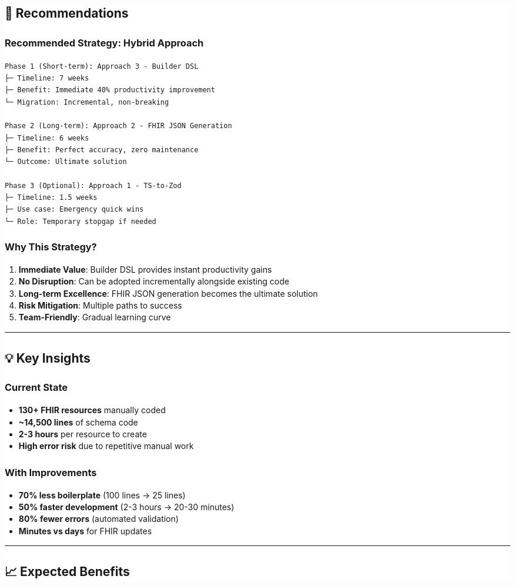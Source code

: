 
## 🎯 Recommendations

### Recommended Strategy: Hybrid Approach

```
Phase 1 (Short-term): Approach 3 - Builder DSL
├─ Timeline: 7 weeks
├─ Benefit: Immediate 40% productivity improvement
└─ Migration: Incremental, non-breaking

Phase 2 (Long-term): Approach 2 - FHIR JSON Generation  
├─ Timeline: 6 weeks
├─ Benefit: Perfect accuracy, zero maintenance
└─ Outcome: Ultimate solution

Phase 3 (Optional): Approach 1 - TS-to-Zod
├─ Timeline: 1.5 weeks
├─ Use case: Emergency quick wins
└─ Role: Temporary stopgap if needed
```

### Why This Strategy?

1. **Immediate Value**: Builder DSL provides instant productivity gains
2. **No Disruption**: Can be adopted incrementally alongside existing code
3. **Long-term Excellence**: FHIR JSON generation becomes the ultimate solution
4. **Risk Mitigation**: Multiple paths to success
5. **Team-Friendly**: Gradual learning curve

---

## 💡 Key Insights

### Current State
- **130+ FHIR resources** manually coded
- **~14,500 lines** of schema code
- **2-3 hours** per resource to create
- **High error risk** due to repetitive manual work

### With Improvements
- **70% less boilerplate** (100 lines → 25 lines)
- **50% faster development** (2-3 hours → 20-30 minutes)
- **80% fewer errors** (automated validation)
- **Minutes vs days** for FHIR updates

---

## 📈 Expected Benefits
